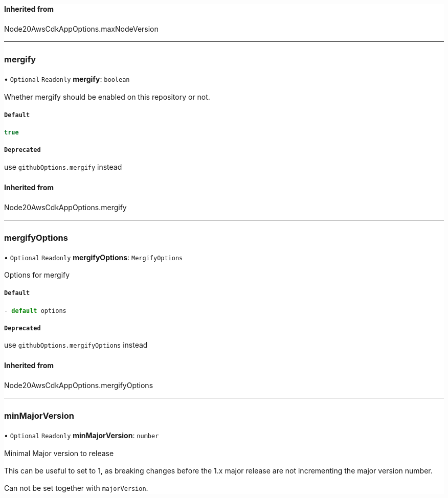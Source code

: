#### Inherited from

Node20AwsCdkAppOptions.maxNodeVersion

___

### mergify

• `Optional` `Readonly` **mergify**: `boolean`

Whether mergify should be enabled on this repository or not.

**`Default`**

```ts
true
```

**`Deprecated`**

use `githubOptions.mergify` instead

#### Inherited from

Node20AwsCdkAppOptions.mergify

___

### mergifyOptions

• `Optional` `Readonly` **mergifyOptions**: `MergifyOptions`

Options for mergify

**`Default`**

```ts
- default options
```

**`Deprecated`**

use `githubOptions.mergifyOptions` instead

#### Inherited from

Node20AwsCdkAppOptions.mergifyOptions

___

### minMajorVersion

• `Optional` `Readonly` **minMajorVersion**: `number`

Minimal Major version to release

This can be useful to set to 1, as breaking changes before the 1.x major
release are not incrementing the major version number.

Can not be set together with `majorVersion`.
